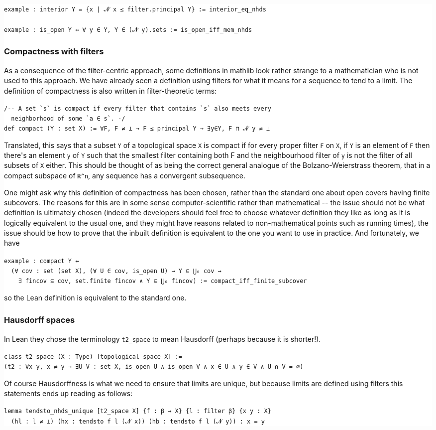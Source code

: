 ```lean
example : interior Y = {x | 𝓝 x ≤ filter.principal Y} := interior_eq_nhds

example : is_open Y ↔ ∀ y ∈ Y, Y ∈ (𝓝 y).sets := is_open_iff_mem_nhds
```

### Compactness with filters

As a consequence of the filter-centric approach, some definitions in mathlib
look rather strange to a mathematician who is not used to this approach.
We have already seen a definition using filters
for what it means for a sequence to tend to a limit. The definition
of compactness is also written in filter-theoretic terms:

```lean
/-- A set `s` is compact if every filter that contains `s` also meets every
  neighborhood of some `a ∈ s`. -/
def compact (Y : set X) := ∀F, F ≠ ⊥ → F ≤ principal Y → ∃y∈Y, F ⊓ 𝓝 y ≠ ⊥
```

Translated, this says that a subset `Y` of a topological space `X` is compact if for every proper filter `F` on `X`, if `Y` is an element of `F` then there's an element `y` of `Y` such that the smallest filter containing both F and the neighbourhood filter of `y` is not the filter of all subsets of `X` either. This should be thought of as being the correct general analogue of the Bolzano-Weierstrass theorem, that in a compact subspace of `ℝ^n`, any sequence has a convergent subsequence.

One might ask why this definition of compactness has been chosen, rather than the standard one about open covers having finite subcovers. The reasons for this are in some sense computer-scientific rather than mathematical -- the issue should not be what definition is ultimately chosen (indeed the developers should feel free to choose whatever definition they like as long as it is logically equivalent to the usual one, and they might have reasons related to non-mathematical points such as running times), the issue should be how to prove that the inbuilt definition is equivalent to the one you want to use in practice. And fortunately, we have

```lean
example : compact Y ↔
  (∀ cov : set (set X), (∀ U ∈ cov, is_open U) → Y ⊆ ⋃₀ cov →
    ∃ fincov ⊆ cov, set.finite fincov ∧ Y ⊆ ⋃₀ fincov) := compact_iff_finite_subcover
```

so the Lean definition is equivalent to the standard one.

### Hausdorff spaces

In Lean they chose the terminology `t2_space` to mean Hausdorff (perhaps because it is shorter!).

```lean
class t2_space (X : Type) [topological_space X] :=
(t2 : ∀x y, x ≠ y → ∃U V : set X, is_open U ∧ is_open V ∧ x ∈ U ∧ y ∈ V ∧ U ∩ V = ∅)
```

Of course Hausdorffness is what we need to ensure that limits are unique, but because limits are defined using filters this statements ends up reading as follows:

```lean
lemma tendsto_nhds_unique [t2_space X] {f : β → X} {l : filter β} {x y : X}
  (hl : l ≠ ⊥) (hx : tendsto f l (𝓝 x)) (hb : tendsto f l (𝓝 y)) : x = y
```
